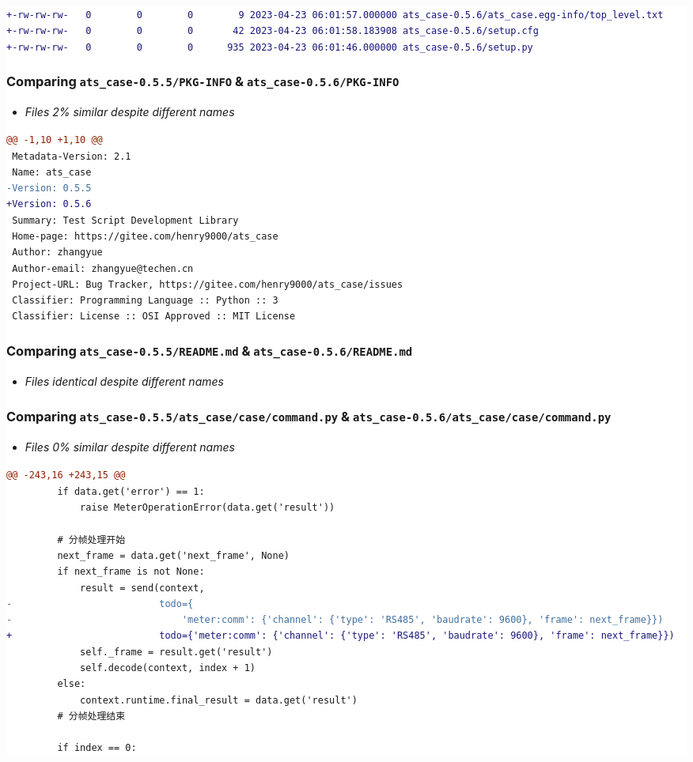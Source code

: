 ```diff
+-rw-rw-rw-   0        0        0        9 2023-04-23 06:01:57.000000 ats_case-0.5.6/ats_case.egg-info/top_level.txt
+-rw-rw-rw-   0        0        0       42 2023-04-23 06:01:58.183908 ats_case-0.5.6/setup.cfg
+-rw-rw-rw-   0        0        0      935 2023-04-23 06:01:46.000000 ats_case-0.5.6/setup.py
```

### Comparing `ats_case-0.5.5/PKG-INFO` & `ats_case-0.5.6/PKG-INFO`

 * *Files 2% similar despite different names*

```diff
@@ -1,10 +1,10 @@
 Metadata-Version: 2.1
 Name: ats_case
-Version: 0.5.5
+Version: 0.5.6
 Summary: Test Script Development Library
 Home-page: https://gitee.com/henry9000/ats_case
 Author: zhangyue
 Author-email: zhangyue@techen.cn
 Project-URL: Bug Tracker, https://gitee.com/henry9000/ats_case/issues
 Classifier: Programming Language :: Python :: 3
 Classifier: License :: OSI Approved :: MIT License
```

### Comparing `ats_case-0.5.5/README.md` & `ats_case-0.5.6/README.md`

 * *Files identical despite different names*

### Comparing `ats_case-0.5.5/ats_case/case/command.py` & `ats_case-0.5.6/ats_case/case/command.py`

 * *Files 0% similar despite different names*

```diff
@@ -243,16 +243,15 @@
         if data.get('error') == 1:
             raise MeterOperationError(data.get('result'))
 
         # 分帧处理开始
         next_frame = data.get('next_frame', None)
         if next_frame is not None:
             result = send(context,
-                          todo={
-                              'meter:comm': {'channel': {'type': 'RS485', 'baudrate': 9600}, 'frame': next_frame}})
+                          todo={'meter:comm': {'channel': {'type': 'RS485', 'baudrate': 9600}, 'frame': next_frame}})
             self._frame = result.get('result')
             self.decode(context, index + 1)
         else:
             context.runtime.final_result = data.get('result')
         # 分帧处理结束
 
         if index == 0:
```
